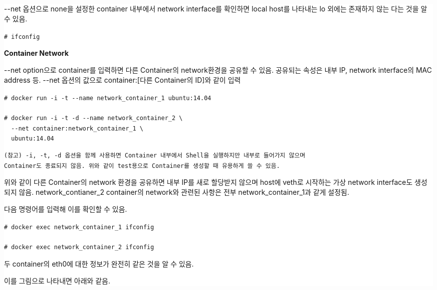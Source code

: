 --net 옵션으로 none을 설정한 container 내부에서 network interface를 확인하면 local host를 
나타내는 lo 외에는 존재하지 않는 다는 것을 알 수 있음.

```
# ifconfig
```


__Container Network__

--net option으로 container를 입력하면 다른 Container의 network환경을 공유할 수 있음.
공유되는 속성은 내부 IP, network interface의  MAC address 등. --net 옵션의 값으로
container:[다른 Container의 ID]와 같이 입력

```
# docker run -i -t --name network_container_1 ubuntu:14.04

# docker run -i -t -d --name network_container_2 \
  --net container:network_container_1 \
  ubuntu:14.04
```


```
(참고) -i, -t, -d 옵션을 함께 사용하면 Container 내부에서 Shell을 실행하지만 내부로 들어가지 않으며  
Container도 종료되지 않음. 위와 같이 test용으로 Container를 생성할 때 유용하게 쓸 수 있음.

```

위와 같이 다른 Container의 network 환경을 공유하면 내부 IP를 새로 할당받지 않으며 host에 veth로 시작하는
가상 network interface도 생성되지 않음. network_contianer_2 container의 network와 관련된 사항은 전부
network_container_1과 같게 설정됨.

다음 명령어를 입력해 이를 확인할 수 있음.

```
# docker exec network_container_1 ifconfig

# docker exec network_container_2 ifconfig

```

두 container의 eth0에 대한 정보가 완전히 같은 것을 알 수 있음.

이를 그림으로 나타내면 아래와 같음.
